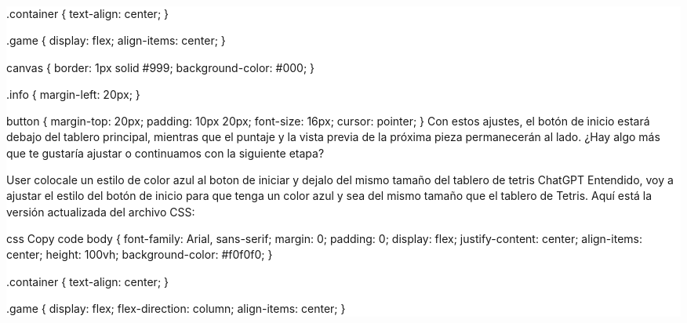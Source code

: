 .container {
    text-align: center;
}

.game {
    display: flex;
    align-items: center;
}

canvas {
    border: 1px solid #999;
    background-color: #000;
}

.info {
    margin-left: 20px;
}

button {
    margin-top: 20px;
    padding: 10px 20px;
    font-size: 16px;
    cursor: pointer;
}
Con estos ajustes, el botón de inicio estará debajo del tablero principal, mientras que el puntaje y la vista previa de la próxima pieza permanecerán al lado. ¿Hay algo más que te gustaría ajustar o continuamos con la siguiente etapa?

User
colocale un estilo de color azul al boton de iniciar y dejalo del mismo tamaño del tablero de tetris
ChatGPT
Entendido, voy a ajustar el estilo del botón de inicio para que tenga un color azul y sea del mismo tamaño que el tablero de Tetris. Aquí está la versión actualizada del archivo CSS:

css
Copy code
body {
    font-family: Arial, sans-serif;
    margin: 0;
    padding: 0;
    display: flex;
    justify-content: center;
    align-items: center;
    height: 100vh;
    background-color: #f0f0f0;
}

.container {
    text-align: center;
}

.game {
    display: flex;
    flex-direction: column;
    align-items: center;
}
